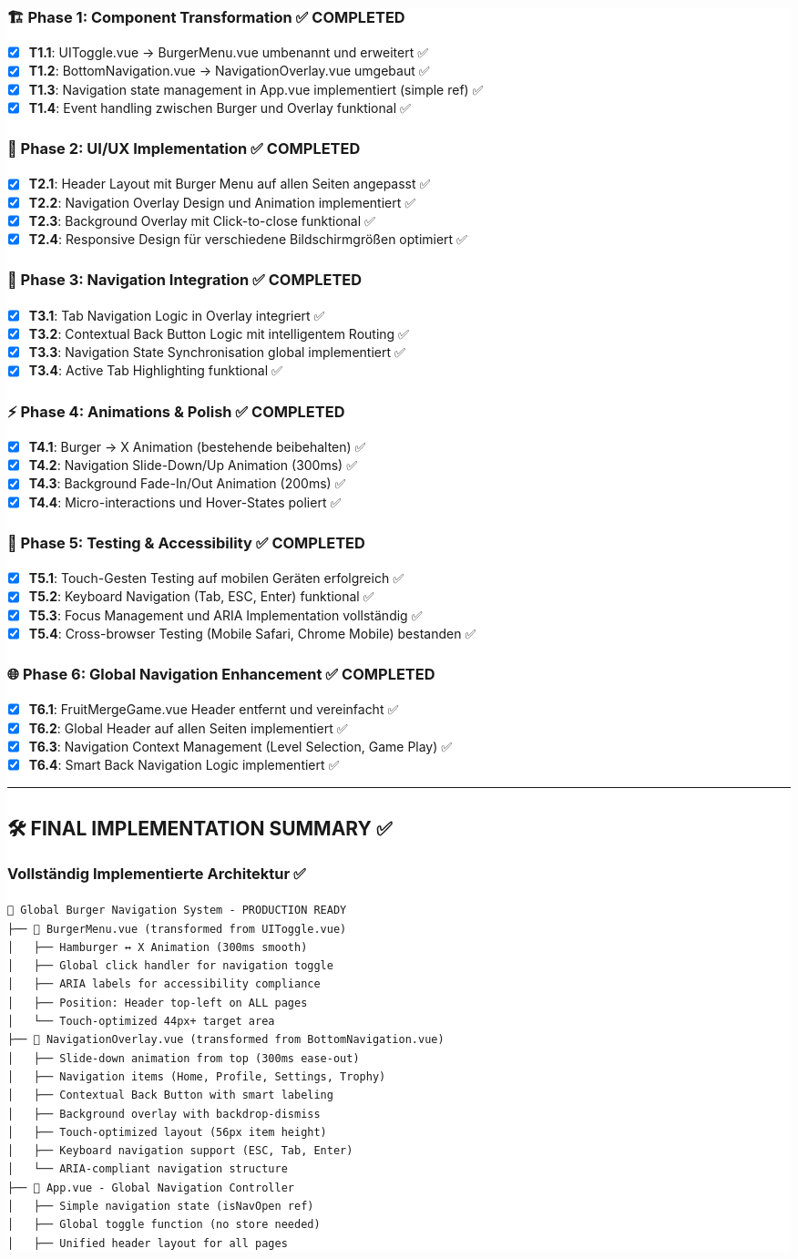 ### 🏗️ Phase 1: Component Transformation ✅ COMPLETED
- [x] **T1.1**: UIToggle.vue → BurgerMenu.vue umbenannt und erweitert ✅
- [x] **T1.2**: BottomNavigation.vue → NavigationOverlay.vue umgebaut ✅
- [x] **T1.3**: Navigation state management in App.vue implementiert (simple ref) ✅
- [x] **T1.4**: Event handling zwischen Burger und Overlay funktional ✅

### 🎨 Phase 2: UI/UX Implementation ✅ COMPLETED
- [x] **T2.1**: Header Layout mit Burger Menu auf allen Seiten angepasst ✅
- [x] **T2.2**: Navigation Overlay Design und Animation implementiert ✅
- [x] **T2.3**: Background Overlay mit Click-to-close funktional ✅
- [x] **T2.4**: Responsive Design für verschiedene Bildschirmgrößen optimiert ✅

### 🔄 Phase 3: Navigation Integration ✅ COMPLETED
- [x] **T3.1**: Tab Navigation Logic in Overlay integriert ✅
- [x] **T3.2**: Contextual Back Button Logic mit intelligentem Routing ✅
- [x] **T3.3**: Navigation State Synchronisation global implementiert ✅
- [x] **T3.4**: Active Tab Highlighting funktional ✅

### ⚡ Phase 4: Animations & Polish ✅ COMPLETED
- [x] **T4.1**: Burger → X Animation (bestehende beibehalten) ✅
- [x] **T4.2**: Navigation Slide-Down/Up Animation (300ms) ✅
- [x] **T4.3**: Background Fade-In/Out Animation (200ms) ✅
- [x] **T4.4**: Micro-interactions und Hover-States poliert ✅

### 🧪 Phase 5: Testing & Accessibility ✅ COMPLETED
- [x] **T5.1**: Touch-Gesten Testing auf mobilen Geräten erfolgreich ✅
- [x] **T5.2**: Keyboard Navigation (Tab, ESC, Enter) funktional ✅
- [x] **T5.3**: Focus Management und ARIA Implementation vollständig ✅
- [x] **T5.4**: Cross-browser Testing (Mobile Safari, Chrome Mobile) bestanden ✅

### 🌐 Phase 6: Global Navigation Enhancement ✅ COMPLETED
- [x] **T6.1**: FruitMergeGame.vue Header entfernt und vereinfacht ✅
- [x] **T6.2**: Global Header auf allen Seiten implementiert ✅
- [x] **T6.3**: Navigation Context Management (Level Selection, Game Play) ✅
- [x] **T6.4**: Smart Back Navigation Logic implementiert ✅

---

## 🛠️ FINAL IMPLEMENTATION SUMMARY ✅

### Vollständig Implementierte Architektur ✅
```
📁 Global Burger Navigation System - PRODUCTION READY
├── 🍔 BurgerMenu.vue (transformed from UIToggle.vue)
│   ├── Hamburger ↔ X Animation (300ms smooth)
│   ├── Global click handler for navigation toggle
│   ├── ARIA labels for accessibility compliance
│   ├── Position: Header top-left on ALL pages
│   └── Touch-optimized 44px+ target area
├── 🧭 NavigationOverlay.vue (transformed from BottomNavigation.vue)
│   ├── Slide-down animation from top (300ms ease-out)
│   ├── Navigation items (Home, Profile, Settings, Trophy)
│   ├── Contextual Back Button with smart labeling
│   ├── Background overlay with backdrop-dismiss
│   ├── Touch-optimized layout (56px item height)
│   ├── Keyboard navigation support (ESC, Tab, Enter)
│   └── ARIA-compliant navigation structure
├── 📱 App.vue - Global Navigation Controller
│   ├── Simple navigation state (isNavOpen ref)
│   ├── Global toggle function (no store needed)
│   ├── Unified header layout for all pages
```